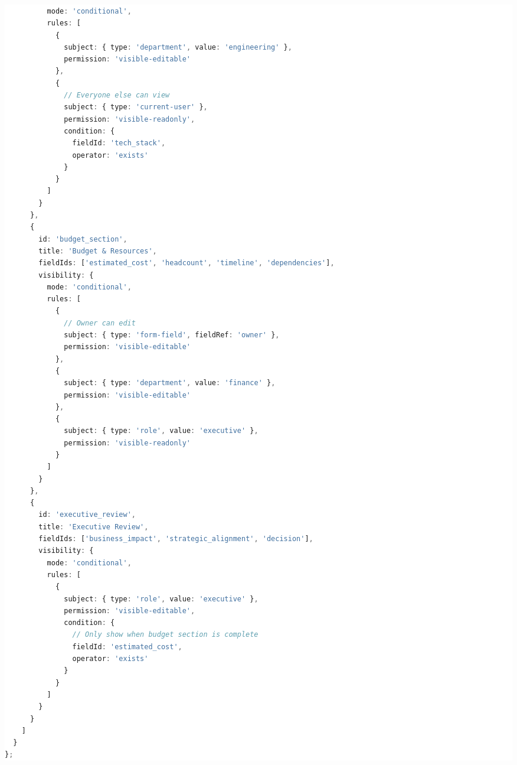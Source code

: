 ```typescript
          mode: 'conditional',
          rules: [
            {
              subject: { type: 'department', value: 'engineering' },
              permission: 'visible-editable'
            },
            {
              // Everyone else can view
              subject: { type: 'current-user' },
              permission: 'visible-readonly',
              condition: {
                fieldId: 'tech_stack',
                operator: 'exists'
              }
            }
          ]
        }
      },
      {
        id: 'budget_section',
        title: 'Budget & Resources',
        fieldIds: ['estimated_cost', 'headcount', 'timeline', 'dependencies'],
        visibility: {
          mode: 'conditional',
          rules: [
            {
              // Owner can edit
              subject: { type: 'form-field', fieldRef: 'owner' },
              permission: 'visible-editable'
            },
            {
              subject: { type: 'department', value: 'finance' },
              permission: 'visible-editable'
            },
            {
              subject: { type: 'role', value: 'executive' },
              permission: 'visible-readonly'
            }
          ]
        }
      },
      {
        id: 'executive_review',
        title: 'Executive Review',
        fieldIds: ['business_impact', 'strategic_alignment', 'decision'],
        visibility: {
          mode: 'conditional',
          rules: [
            {
              subject: { type: 'role', value: 'executive' },
              permission: 'visible-editable',
              condition: {
                // Only show when budget section is complete
                fieldId: 'estimated_cost',
                operator: 'exists'
              }
            }
          ]
        }
      }
    ]
  }
};
```